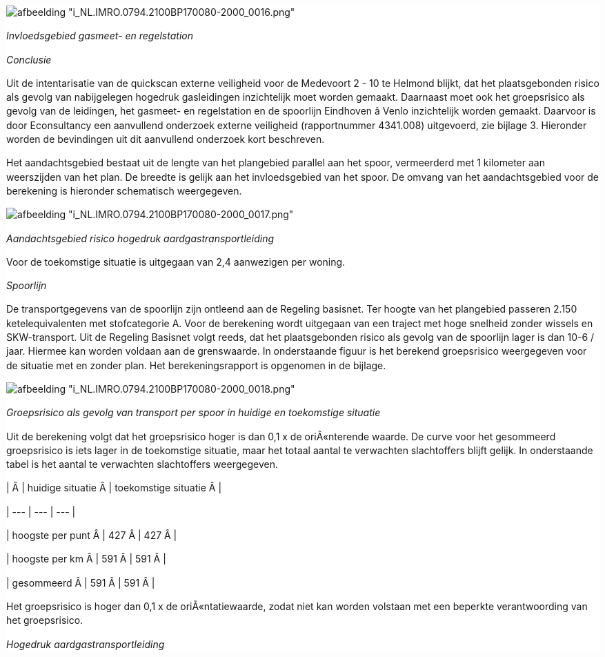 ![afbeelding "i_NL.IMRO.0794.2100BP170080-2000_0016.png"](i_NL.IMRO.0794.2100BP170080-2000_0016.png)

*Invloedsgebied gasmeet\- en regelstation*

*Conclusie*

Uit de intentarisatie van de quickscan externe veiligheid voor de Medevoort 2 \- 10 te Helmond blijkt, dat het plaatsgebonden risico als gevolg van nabijgelegen hogedruk gasleidingen inzichtelijk moet worden gemaakt. Daarnaast moet ook het groepsrisico als gevolg van de leidingen, het gasmeet\- en regelstation en de spoorlijn Eindhoven â Venlo inzichtelijk worden gemaakt. Daarvoor is door Econsultancy een aanvullend onderzoek externe veiligheid (rapportnummer 4341\.008\) uitgevoerd, zie bijlage 3. Hieronder worden de bevindingen uit dit aanvullend onderzoek kort beschreven.

Het aandachtsgebied bestaat uit de lengte van het plangebied parallel aan het spoor, vermeerderd met 1 kilometer aan weerszijden van het plan. De breedte is gelijk aan het invloedsgebied van het spoor. De omvang van het aandachtsgebied voor de berekening is hieronder schematisch weergegeven.

![afbeelding "i_NL.IMRO.0794.2100BP170080-2000_0017.png"](i_NL.IMRO.0794.2100BP170080-2000_0017.png)

*Aandachtsgebied risico hogedruk aardgastransportleiding*

Voor de toekomstige situatie is uitgegaan van 2,4 aanwezigen per woning.

*Spoorlijn*

De transportgegevens van de spoorlijn zijn ontleend aan de Regeling basisnet. Ter hoogte van het plangebied passeren 2\.150 ketelequivalenten met stofcategorie A. Voor de berekening wordt uitgegaan van een traject met hoge snelheid zonder wissels en SKW\-transport. Uit de Regeling Basisnet volgt reeds, dat het plaatsgebonden risico als gevolg van de spoorlijn lager is dan 10\-6 / jaar. Hiermee kan worden voldaan aan de grenswaarde. In onderstaande figuur is het berekend groepsrisico weergegeven voor de situatie met en zonder plan. Het berekeningsrapport is opgenomen in de bijlage.

![afbeelding "i_NL.IMRO.0794.2100BP170080-2000_0018.png"](i_NL.IMRO.0794.2100BP170080-2000_0018.png)

*Groepsrisico als gevolg van transport per spoor in huidige en toekomstige situatie*

Uit de berekening volgt dat het groepsrisico hoger is dan 0,1 x de oriÃ«nterende waarde. De curve voor het gesommeerd groepsrisico is iets lager in de toekomstige situatie, maar het totaal aantal te verwachten slachtoffers blijft gelijk. In onderstaande tabel is het aantal te verwachten slachtoffers weergegeven.

| Â | huidige situatie   Â | toekomstige situatie   Â |

| --- | --- | --- |

| hoogste per punt   Â | 427   Â | 427   Â |

| hoogste per km   Â | 591   Â | 591   Â |

| gesommeerd   Â | 591   Â | 591   Â |

Het groepsrisico is hoger dan 0,1 x de oriÃ«ntatiewaarde, zodat niet kan worden volstaan met een beperkte verantwoording van het groepsrisico.

*Hogedruk aardgastransportleiding*
